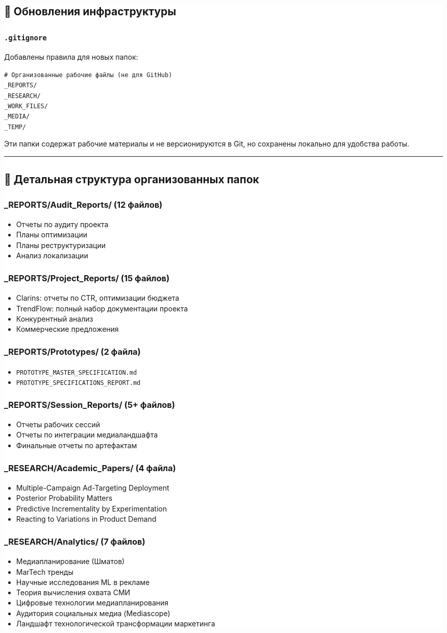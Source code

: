 
## 🔧 Обновления инфраструктуры

### `.gitignore`
Добавлены правила для новых папок:
```gitignore
# Организованные рабочие файлы (не для GitHub)
_REPORTS/
_RESEARCH/
_WORK_FILES/
_MEDIA/
_TEMP/
```

Эти папки содержат рабочие материалы и не версионируются в Git, но сохранены локально для удобства работы.

---

## 📂 Детальная структура организованных папок

### _REPORTS/Audit_Reports/ (12 файлов)
- Отчеты по аудиту проекта
- Планы оптимизации
- Планы реструктуризации
- Анализ локализации

### _REPORTS/Project_Reports/ (15 файлов)
- Clarins: отчеты по CTR, оптимизации бюджета
- TrendFlow: полный набор документации проекта
- Конкурентный анализ
- Коммерческие предложения

### _REPORTS/Prototypes/ (2 файла)
- `PROTOTYPE_MASTER_SPECIFICATION.md`
- `PROTOTYPE_SPECIFICATIONS_REPORT.md`

### _REPORTS/Session_Reports/ (5+ файлов)
- Отчеты рабочих сессий
- Отчеты по интеграции медиаландшафта
- Финальные отчеты по артефактам

### _RESEARCH/Academic_Papers/ (4 файла)
- Multiple-Campaign Ad-Targeting Deployment
- Posterior Probability Matters
- Predictive Incrementality by Experimentation
- Reacting to Variations in Product Demand

### _RESEARCH/Analytics/ (7 файлов)
- Медиапланирование (Шматов)
- MarTech тренды
- Научные исследования ML в рекламе
- Теория вычисления охвата СМИ
- Цифровые технологии медиапланирования
- Аудитория социальных медиа (Mediascope)
- Ландшафт технологической трансформации маркетинга
